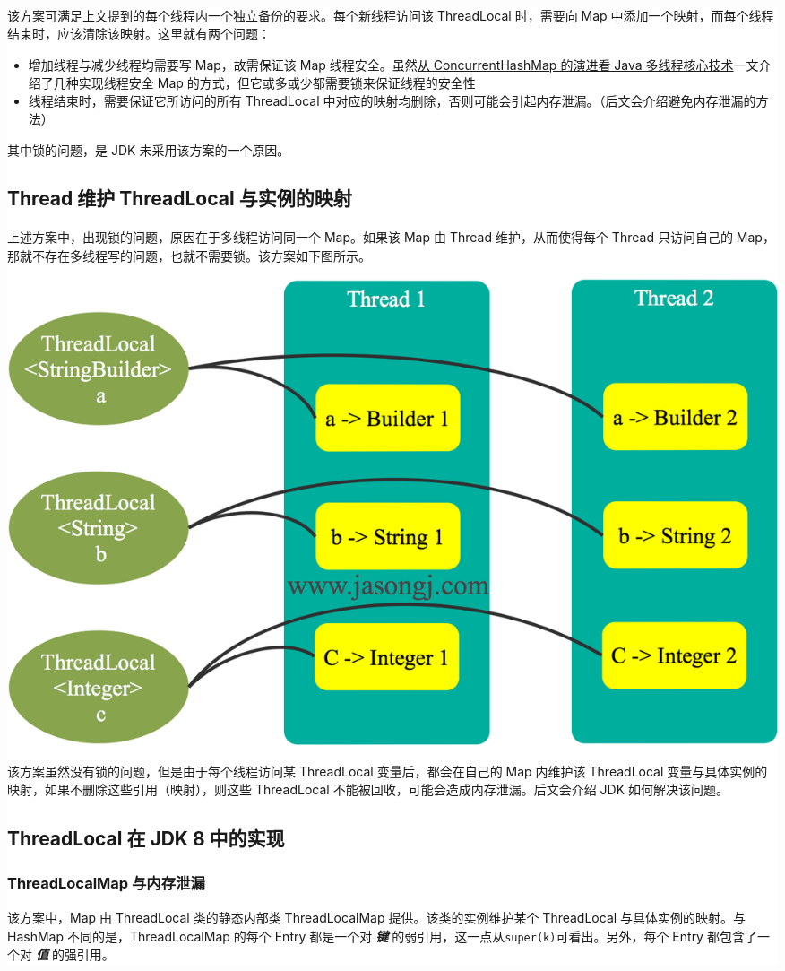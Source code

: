 该方案可满足上文提到的每个线程内一个独立备份的要求。每个新线程访问该 ThreadLocal 时，需要向 Map 中添加一个映射，而每个线程结束时，应该清除该映射。这里就有两个问题：

*   增加线程与减少线程均需要写 Map，故需保证该 Map 线程安全。虽然[从 ConcurrentHashMap 的演进看 Java 多线程核心技术](http://www.jasongj.com/java/concurrenthashmap/)一文介绍了几种实现线程安全 Map 的方式，但它或多或少都需要锁来保证线程的安全性
*   线程结束时，需要保证它所访问的所有 ThreadLocal 中对应的映射均删除，否则可能会引起内存泄漏。（后文会介绍避免内存泄漏的方法）

其中锁的问题，是 JDK 未采用该方案的一个原因。

Thread 维护 ThreadLocal 与实例的映射
--------------------------------------------------------------------------------------

上述方案中，出现锁的问题，原因在于多线程访问同一个 Map。如果该 Map 由 Thread 维护，从而使得每个 Thread 只访问自己的 Map，那就不存在多线程写的问题，也就不需要锁。该方案如下图所示。  

[![](images/ThreadMap.png)](http://www.jasongj.com/img/java/threadlocal/ThreadMap.png)  

该方案虽然没有锁的问题，但是由于每个线程访问某 ThreadLocal 变量后，都会在自己的 Map 内维护该 ThreadLocal 变量与具体实例的映射，如果不删除这些引用（映射），则这些 ThreadLocal 不能被回收，可能会造成内存泄漏。后文会介绍 JDK 如何解决该问题。

[](#ThreadLocal-在-JDK-8-中的实现 "ThreadLocal 在 JDK 8 中的实现")ThreadLocal 在 JDK 8 中的实现
--------------------------------------------------------------------------------

### [](#ThreadLocalMap与内存泄漏 "ThreadLocalMap与内存泄漏")ThreadLocalMap 与内存泄漏

该方案中，Map 由 ThreadLocal 类的静态内部类 ThreadLocalMap 提供。该类的实例维护某个 ThreadLocal 与具体实例的映射。与 HashMap 不同的是，ThreadLocalMap 的每个 Entry 都是一个对 **_键_** 的弱引用，这一点从`super(k)`可看出。另外，每个 Entry 都包含了一个对 **_值_** 的强引用。  
